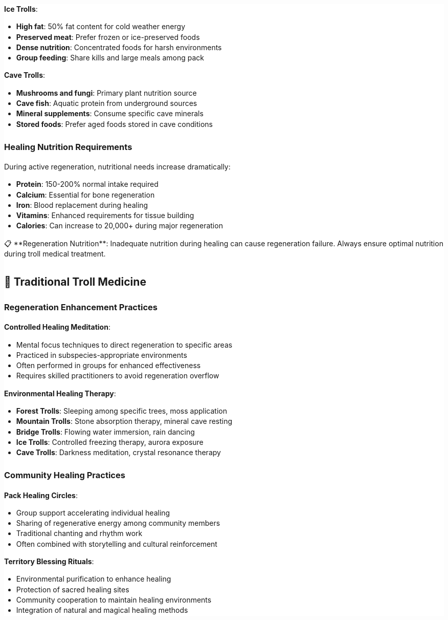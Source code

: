**Ice Trolls**:
- **High fat**: 50% fat content for cold weather energy
- **Preserved meat**: Prefer frozen or ice-preserved foods
- **Dense nutrition**: Concentrated foods for harsh environments
- **Group feeding**: Share kills and large meals among pack

**Cave Trolls**:
- **Mushrooms and fungi**: Primary plant nutrition source
- **Cave fish**: Aquatic protein from underground sources
- **Mineral supplements**: Consume specific cave minerals
- **Stored foods**: Prefer aged foods stored in cave conditions

### Healing Nutrition Requirements
During active regeneration, nutritional needs increase dramatically:
- **Protein**: 150-200% normal intake required
- **Calcium**: Essential for bone regeneration
- **Iron**: Blood replacement during healing
- **Vitamins**: Enhanced requirements for tissue building
- **Calories**: Can increase to 20,000+ during major regeneration

<div class="medical-alert">
📋 **Regeneration Nutrition**: Inadequate nutrition during healing can cause regeneration failure. Always ensure optimal nutrition during troll medical treatment.
</div>

## 🌿 Traditional Troll Medicine

### Regeneration Enhancement Practices

**Controlled Healing Meditation**:
- Mental focus techniques to direct regeneration to specific areas
- Practiced in subspecies-appropriate environments
- Often performed in groups for enhanced effectiveness
- Requires skilled practitioners to avoid regeneration overflow

**Environmental Healing Therapy**:
- **Forest Trolls**: Sleeping among specific trees, moss application
- **Mountain Trolls**: Stone absorption therapy, mineral cave resting
- **Bridge Trolls**: Flowing water immersion, rain dancing
- **Ice Trolls**: Controlled freezing therapy, aurora exposure
- **Cave Trolls**: Darkness meditation, crystal resonance therapy

### Community Healing Practices

**Pack Healing Circles**:
- Group support accelerating individual healing
- Sharing of regenerative energy among community members
- Traditional chanting and rhythm work
- Often combined with storytelling and cultural reinforcement

**Territory Blessing Rituals**:
- Environmental purification to enhance healing
- Protection of sacred healing sites
- Community cooperation to maintain healing environments
- Integration of natural and magical healing methods
